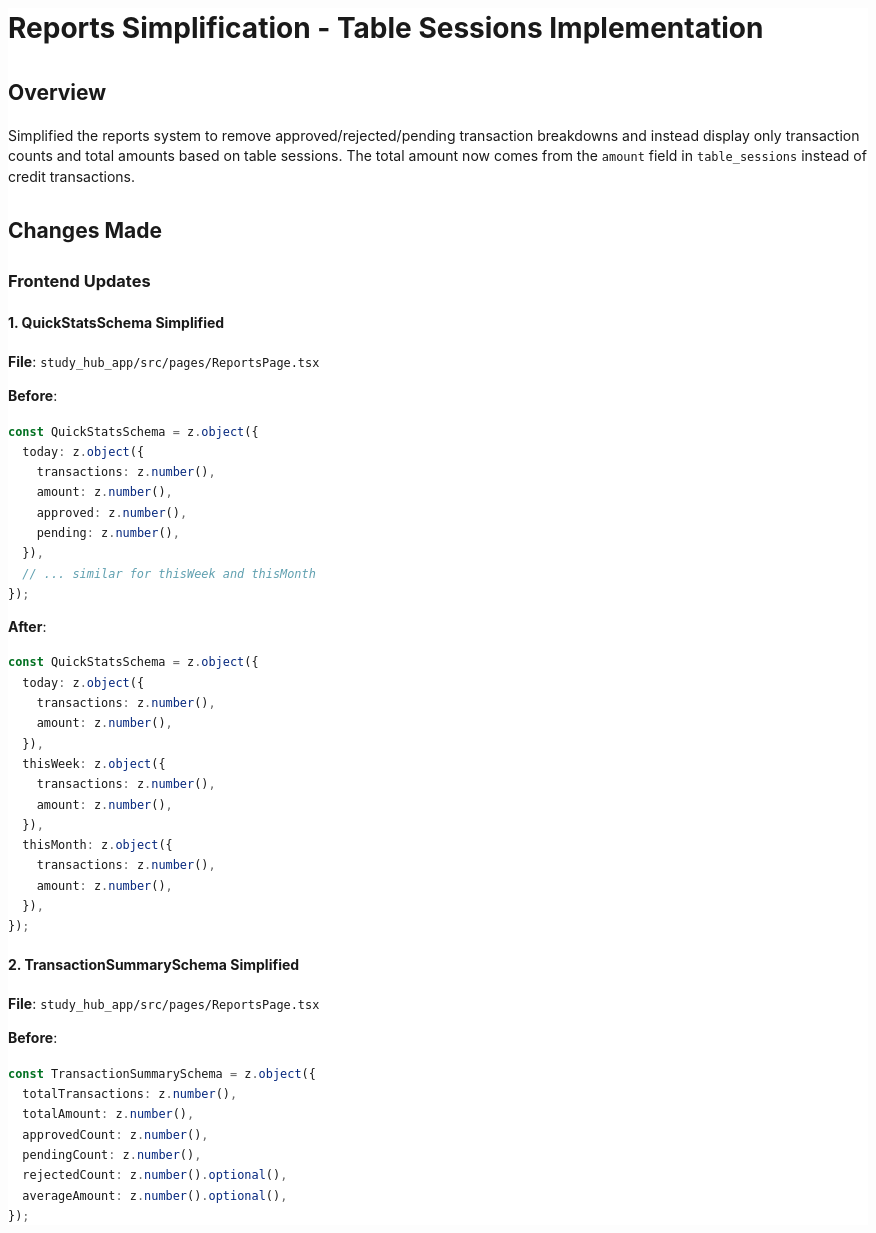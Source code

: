 # Reports Simplification - Table Sessions Implementation

## Overview
Simplified the reports system to remove approved/rejected/pending transaction breakdowns and instead display only transaction counts and total amounts based on table sessions. The total amount now comes from the `amount` field in `table_sessions` instead of credit transactions.

## Changes Made

### Frontend Updates

#### 1. QuickStatsSchema Simplified
**File**: `study_hub_app/src/pages/ReportsPage.tsx`

**Before**:
```typescript
const QuickStatsSchema = z.object({
  today: z.object({
    transactions: z.number(),
    amount: z.number(),
    approved: z.number(),
    pending: z.number(),
  }),
  // ... similar for thisWeek and thisMonth
});
```

**After**:
```typescript
const QuickStatsSchema = z.object({
  today: z.object({
    transactions: z.number(),
    amount: z.number(),
  }),
  thisWeek: z.object({
    transactions: z.number(),
    amount: z.number(),
  }),
  thisMonth: z.object({
    transactions: z.number(),
    amount: z.number(),
  }),
});
```

#### 2. TransactionSummarySchema Simplified
**File**: `study_hub_app/src/pages/ReportsPage.tsx`

**Before**:
```typescript
const TransactionSummarySchema = z.object({
  totalTransactions: z.number(),
  totalAmount: z.number(),
  approvedCount: z.number(),
  pendingCount: z.number(),
  rejectedCount: z.number().optional(),
  averageAmount: z.number().optional(),
});
```
